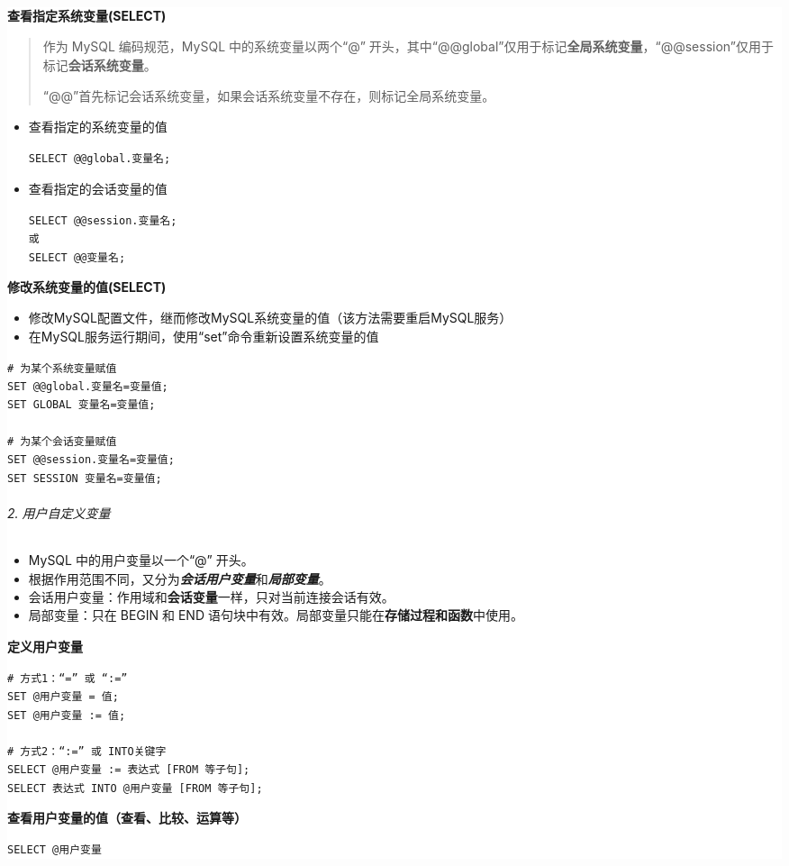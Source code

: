 **查看指定系统变量(SELECT)**

> 作为 MySQL 编码规范，MySQL 中的系统变量以两个“@” 开头，其中“@@global”仅用于标记**全局系统变量**，“@@session”仅用于标记**会话系统变量**。
>
> “@@”首先标记会话系统变量，如果会话系统变量不存在，则标记全局系统变量。

- 查看指定的系统变量的值

  ```mysql
  SELECT @@global.变量名;
  ```

- 查看指定的会话变量的值

  ```mysql
  SELECT @@session.变量名;
  或
  SELECT @@变量名;
  ```

**修改系统变量的值(SELECT)**

- 修改MySQL配置文件，继而修改MySQL系统变量的值（该方法需要重启MySQL服务）
- 在MySQL服务运行期间，使用“set”命令重新设置系统变量的值

```mysql
# 为某个系统变量赋值
SET @@global.变量名=变量值;
SET GLOBAL 变量名=变量值;

# 为某个会话变量赋值
SET @@session.变量名=变量值;
SET SESSION 变量名=变量值;
```

###### 2. 用户自定义变量

- MySQL 中的用户变量以一个“@” 开头。
- 根据作用范围不同，又分为***会话用户变量***和***局部变量***。
- 会话用户变量：作用域和**会话变量**一样，只对当前连接会话有效。
- 局部变量：只在 BEGIN 和 END 语句块中有效。局部变量只能在**存储过程和函数**中使用。

**定义用户变量**

```mysql
# 方式1：“=” 或 “:=”
SET @用户变量 = 值;
SET @用户变量 := 值;

# 方式2：“:=” 或 INTO关键字
SELECT @用户变量 := 表达式 [FROM 等子句];
SELECT 表达式 INTO @用户变量 [FROM 等子句];
```

**查看用户变量的值（查看、比较、运算等）**

```mysql
SELECT @用户变量
```
